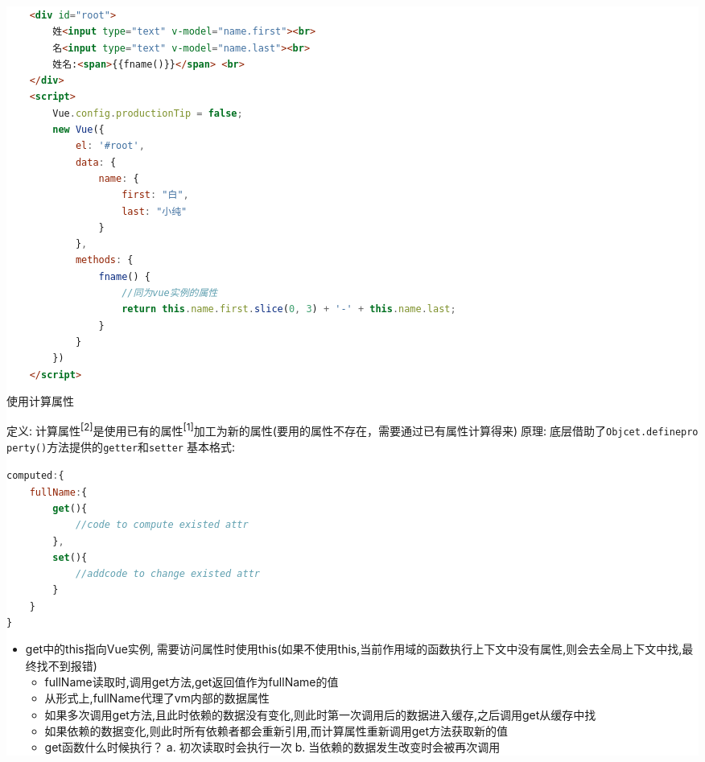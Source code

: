 ```html
    <div id="root">
        姓<input type="text" v-model="name.first"><br>
        名<input type="text" v-model="name.last"><br>
        姓名:<span>{{fname()}}</span> <br>
    </div>
    <script>
        Vue.config.productionTip = false;
        new Vue({
            el: '#root',
            data: {
                name: {
                    first: "白",
                    last: "小纯"
                }
            },
            methods: {
                fname() {
                    //同为vue实例的属性
                    return this.name.first.slice(0, 3) + '-' + this.name.last;
                }
            }
        })
    </script>
```

使用计算属性

定义: 计算属性<sup>[2]</sup>是使用已有的属性<sup>[1]</sup>加工为新的属性(要用的属性不存在，需要通过已有属性计算得来)
原理: 底层借助了`Objcet.defineproperty()`方法提供的`getter`和`setter`
基本格式:

```js
computed:{
	fullName:{
        get(){
			//code to compute existed attr
        },
        set(){
            //addcode to change existed attr
        }
    }
}
```

- get中的this指向Vue实例, 需要访问属性时使用this(如果不使用this,当前作用域的函数执行上下文中没有属性,则会去全局上下文中找,最终找不到报错)
  - fullName读取时,调用get方法,get返回值作为fullName的值
  - 从形式上,fullName代理了vm内部的数据属性
  - 如果多次调用get方法,且此时依赖的数据没有变化,则此时第一次调用后的数据进入缓存,之后调用get从缓存中找
  - 如果依赖的数据变化,则此时所有依赖者都会重新引用,而计算属性重新调用get方法获取新的值
  - get函数什么时候执行？
    a. 初次读取时会执行一次
    b. 当依赖的数据发生改变时会被再次调用
